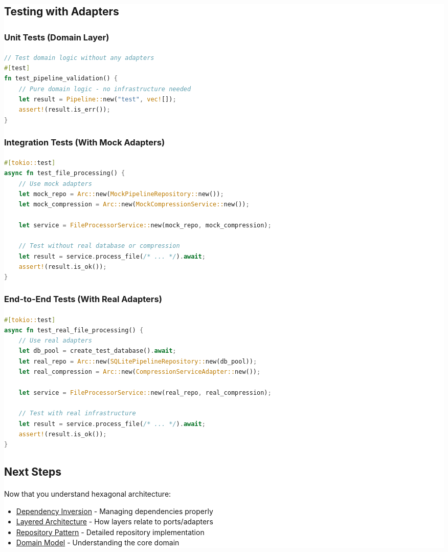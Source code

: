 ## Testing with Adapters

### Unit Tests (Domain Layer)

```rust
// Test domain logic without any adapters
#[test]
fn test_pipeline_validation() {
    // Pure domain logic - no infrastructure needed
    let result = Pipeline::new("test", vec![]);
    assert!(result.is_err());
}
```

### Integration Tests (With Mock Adapters)

```rust
#[tokio::test]
async fn test_file_processing() {
    // Use mock adapters
    let mock_repo = Arc::new(MockPipelineRepository::new());
    let mock_compression = Arc::new(MockCompressionService::new());

    let service = FileProcessorService::new(mock_repo, mock_compression);

    // Test without real database or compression
    let result = service.process_file(/* ... */).await;
    assert!(result.is_ok());
}
```

### End-to-End Tests (With Real Adapters)

```rust
#[tokio::test]
async fn test_real_file_processing() {
    // Use real adapters
    let db_pool = create_test_database().await;
    let real_repo = Arc::new(SQLitePipelineRepository::new(db_pool));
    let real_compression = Arc::new(CompressionServiceAdapter::new());

    let service = FileProcessorService::new(real_repo, real_compression);

    // Test with real infrastructure
    let result = service.process_file(/* ... */).await;
    assert!(result.is_ok());
}
```

## Next Steps

Now that you understand hexagonal architecture:

- [Dependency Inversion](dependencies.md) - Managing dependencies properly
- [Layered Architecture](layers.md) - How layers relate to ports/adapters
- [Repository Pattern](repository-pattern.md) - Detailed repository implementation
- [Domain Model](domain-model.md) - Understanding the core domain
